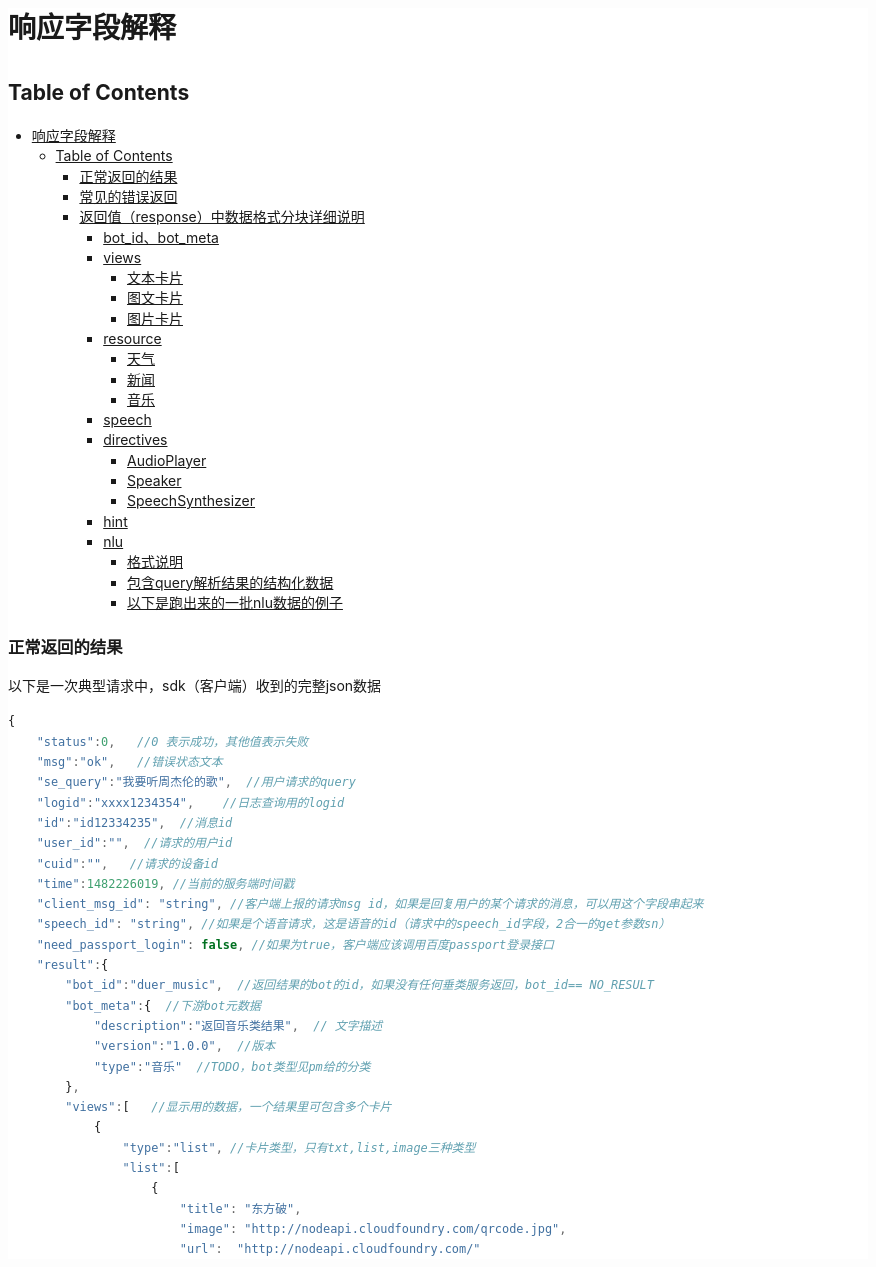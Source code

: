 # 响应字段解释

## Table of Contents


   * [响应字段解释](#响应字段解释)
      * [Table of Contents](#table-of-contents)
         * [正常返回的结果](#正常返回的结果)
         * [常见的错误返回](#常见的错误返回)
         * [返回值（response）中数据格式分块详细说明](#返回值response中数据格式分块详细说明)
            * [bot_id、bot_meta](#bot_idbot_meta)
            * [views](#views)
               * [文本卡片](#文本卡片)
               * [图文卡片](#图文卡片)
               * [图片卡片](#图片卡片)
            * [resource](#resource)
               * [天气](#天气)
               * [新闻](#新闻)
               * [音乐](#音乐)
            * [speech](#speech)
            * [directives](#directives)
               * [AudioPlayer](#audioplayer)
               * [Speaker](#speaker)
               * [SpeechSynthesizer](#speechsynthesizer)
            * [hint](#hint)
            * [nlu](#nlu)
               * [格式说明](#格式说明)
               * [包含query解析结果的结构化数据](#包含query解析结果的结构化数据)
               * [以下是跑出来的一批nlu数据的例子](#以下是跑出来的一批nlu数据的例子)


### 正常返回的结果

以下是一次典型请求中，sdk（客户端）收到的完整json数据

```javascript
{
    "status":0,   //0 表示成功，其他值表示失败
    "msg":"ok",   //错误状态文本
    "se_query":"我要听周杰伦的歌",  //用户请求的query
    "logid":"xxxx1234354",    //日志查询用的logid
    "id":"id12334235",  //消息id
    "user_id":"",  //请求的用户id
    "cuid":"",   //请求的设备id
    "time":1482226019, //当前的服务端时间戳
    "client_msg_id": "string", //客户端上报的请求msg id，如果是回复用户的某个请求的消息，可以用这个字段串起来
    "speech_id": "string", //如果是个语音请求，这是语音的id（请求中的speech_id字段，2合一的get参数sn）
    "need_passport_login": false, //如果为true，客户端应该调用百度passport登录接口
    "result":{
        "bot_id":"duer_music",  //返回结果的bot的id，如果没有任何垂类服务返回，bot_id== NO_RESULT
        "bot_meta":{  //下游bot元数据
            "description":"返回音乐类结果",  // 文字描述
            "version":"1.0.0",  //版本
            "type":"音乐"  //TODO，bot类型见pm给的分类
        },
        "views":[   //显示用的数据，一个结果里可包含多个卡片
            {
                "type":"list", //卡片类型，只有txt,list,image三种类型
                "list":[
                    {
                        "title": "东方破",
                        "image": "http://nodeapi.cloudfoundry.com/qrcode.jpg",
                        "url":  "http://nodeapi.cloudfoundry.com/"
```